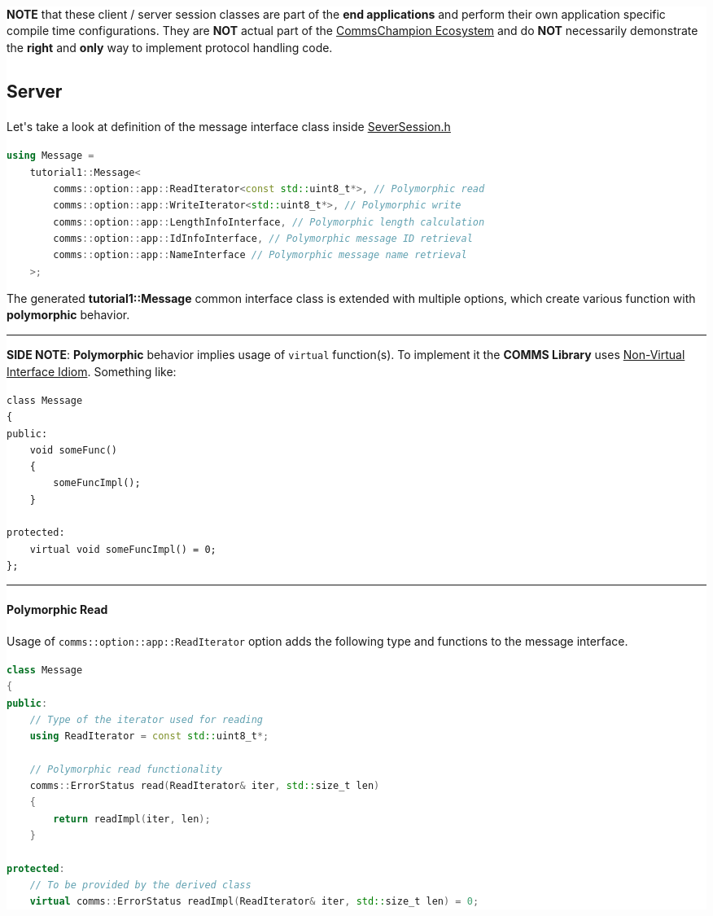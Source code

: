 **NOTE** that these client / server session classes are part of the 
**end applications** and perform their own application specific compile time
configurations. They are **NOT** actual part of the
[CommsChampion Ecosystem](https://commschamp.github.io) and do **NOT** necessarily
demonstrate the **right** and **only** way to implement protocol handling code.

## Server
Let's take a look at definition of the message interface class inside [SeverSession.h](src/ServerSession.h)
```cpp
using Message =
    tutorial1::Message<
        comms::option::app::ReadIterator<const std::uint8_t*>, // Polymorphic read
        comms::option::app::WriteIterator<std::uint8_t*>, // Polymorphic write
        comms::option::app::LengthInfoInterface, // Polymorphic length calculation
        comms::option::app::IdInfoInterface, // Polymorphic message ID retrieval
        comms::option::app::NameInterface // Polymorphic message name retrieval
    >;
```
The generated **tutorial1::Message** common interface class is extended
with multiple options, which create various function with **polymorphic**
behavior.

---- 

**SIDE NOTE**: **Polymorphic** behavior implies usage of `virtual` function(s).
To implement it the **COMMS Library** uses 
[Non-Virtual Interface Idiom](https://en.wikibooks.org/wiki/More_C%2B%2B_Idioms/Non-Virtual_Interface). 
Something like:
```
class Message 
{
public:
    void someFunc()
    {
        someFuncImpl();
    }
    
protected:
    virtual void someFuncImpl() = 0;
};
```

---- 

#### Polymorphic Read
Usage of `comms::option::app::ReadIterator` option adds the following type and 
functions to the message interface.
```cpp
class Message 
{
public: 
    // Type of the iterator used for reading
    using ReadIterator = const std::uint8_t*;
    
    // Polymorphic read functionality
    comms::ErrorStatus read(ReadIterator& iter, std::size_t len)
    {
        return readImpl(iter, len);
    }
    
protected:
    // To be provided by the derived class
    virtual comms::ErrorStatus readImpl(ReadIterator& iter, std::size_t len) = 0;
```